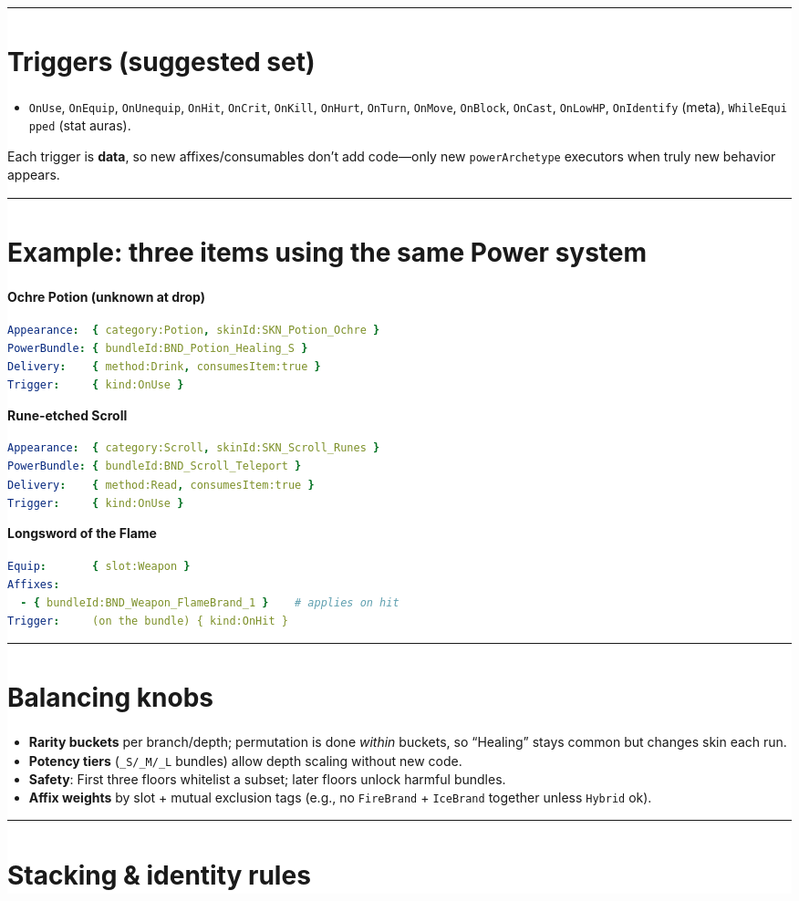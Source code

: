 * * *

Triggers (suggested set)
========================

*   `OnUse`, `OnEquip`, `OnUnequip`, `OnHit`, `OnCrit`, `OnKill`, `OnHurt`, `OnTurn`, `OnMove`, `OnBlock`, `OnCast`, `OnLowHP`, `OnIdentify` (meta), `WhileEquipped` (stat auras).

Each trigger is **data**, so new affixes/consumables don’t add code—only new `powerArchetype` executors when truly new behavior appears.

* * *

Example: three items using the same Power system
================================================

**Ochre Potion (unknown at drop)**

```yaml
Appearance:  { category:Potion, skinId:SKN_Potion_Ochre }
PowerBundle: { bundleId:BND_Potion_Healing_S }
Delivery:    { method:Drink, consumesItem:true }
Trigger:     { kind:OnUse }
```

**Rune-etched Scroll**

```yaml
Appearance:  { category:Scroll, skinId:SKN_Scroll_Runes }
PowerBundle: { bundleId:BND_Scroll_Teleport }
Delivery:    { method:Read, consumesItem:true }
Trigger:     { kind:OnUse }
```

**Longsword of the Flame**

```yaml
Equip:       { slot:Weapon }
Affixes:
  - { bundleId:BND_Weapon_FlameBrand_1 }    # applies on hit
Trigger:     (on the bundle) { kind:OnHit }
```

* * *

Balancing knobs
===============

*   **Rarity buckets** per branch/depth; permutation is done _within_ buckets, so “Healing” stays common but changes skin each run.
*   **Potency tiers** (`_S/_M/_L` bundles) allow depth scaling without new code.
*   **Safety**: First three floors whitelist a subset; later floors unlock harmful bundles.
*   **Affix weights** by slot + mutual exclusion tags (e.g., no `FireBrand` + `IceBrand` together unless `Hybrid` ok).

* * *

Stacking & identity rules
=========================
